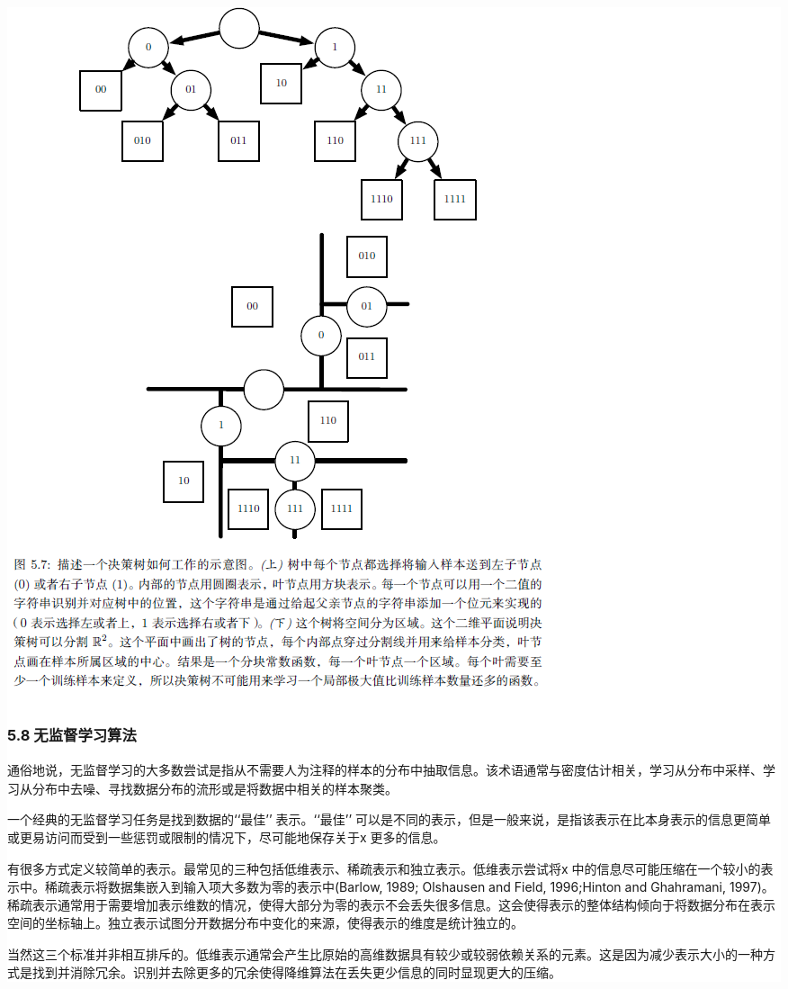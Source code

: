 ![5.7](img/5.7.png)

### 5.8 无监督学习算法

通俗地说，无监督学习的大多数尝试是指从不需要人为注释的样本的分布中抽取信息。该术语通常与密度估计相关，学习从分布中采样、学习从分布中去噪、寻找数据分布的流形或是将数据中相关的样本聚类。

一个经典的无监督学习任务是找到数据的‘‘最佳’’ 表示。‘‘最佳’’ 可以是不同的表示，但是一般来说，是指该表示在比本身表示的信息更简单或更易访问而受到一些惩罚或限制的情况下，尽可能地保存关于x 更多的信息。

有很多方式定义较简单的表示。最常见的三种包括低维表示、稀疏表示和独立表示。低维表示尝试将x 中的信息尽可能压缩在一个较小的表示中。稀疏表示将数据集嵌入到输入项大多数为零的表示中(Barlow, 1989; Olshausen and Field, 1996;Hinton and Ghahramani, 1997)。稀疏表示通常用于需要增加表示维数的情况，使得大部分为零的表示不会丢失很多信息。这会使得表示的整体结构倾向于将数据分布在表示空间的坐标轴上。独立表示试图分开数据分布中变化的来源，使得表示的维度是统计独立的。

当然这三个标准并非相互排斥的。低维表示通常会产生比原始的高维数据具有较少或较弱依赖关系的元素。这是因为减少表示大小的一种方式是找到并消除冗余。识别并去除更多的冗余使得降维算法在丢失更少信息的同时显现更大的压缩。
